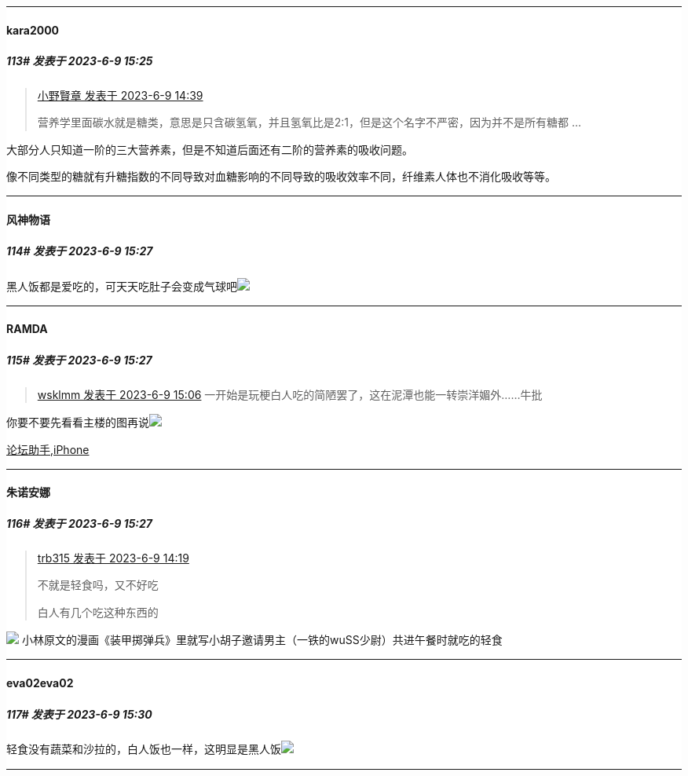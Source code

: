 *****

####  kara2000  
##### 113#       发表于 2023-6-9 15:25

<blockquote><a href="httphttps://bbs.saraba1st.com/2b/forum.php?mod=redirect&amp;goto=findpost&amp;pid=61201422&amp;ptid=2139211" target="_blank">小野賢章 发表于 2023-6-9 14:39</a>

营养学里面碳水就是糖类，意思是只含碳氢氧，并且氢氧比是2:1，但是这个名字不严密，因为并不是所有糖都 ...</blockquote>
大部分人只知道一阶的三大营养素，但是不知道后面还有二阶的营养素的吸收问题。

像不同类型的糖就有升糖指数的不同导致对血糖影响的不同导致的吸收效率不同，纤维素人体也不消化吸收等等。

*****

####  风神物语  
##### 114#       发表于 2023-6-9 15:27

黑人饭都是爱吃的，可天天吃肚子会变成气球吧<img src="https://static.saraba1st.com/image/smiley/face2017/037.png" referrerpolicy="no-referrer">

*****

####  RAMDA  
##### 115#       发表于 2023-6-9 15:27

<blockquote><a href="httphttps://bbs.saraba1st.com/2b/forum.php?mod=redirect&amp;goto=findpost&amp;pid=61201845&amp;ptid=2139211" target="_blank">wsklmm 发表于 2023-6-9 15:06</a>
一开始是玩梗白人吃的简陋罢了，这在泥潭也能一转崇洋媚外……牛批</blockquote>
你要不要先看看主楼的图再说<img src="https://static.saraba1st.com/image/smiley/face2017/002.png" referrerpolicy="no-referrer">

[论坛助手,iPhone](https://bbs.saraba1st.com/2b/forum.php?mod=viewthread&amp;tid=2029836)

*****

####  朱诺安娜  
##### 116#       发表于 2023-6-9 15:27

<blockquote><a href="httphttps://bbs.saraba1st.com/2b/forum.php?mod=redirect&amp;goto=findpost&amp;pid=61201119&amp;ptid=2139211" target="_blank">trb315 发表于 2023-6-9 14:19</a>

不就是轻食吗，又不好吃

白人有几个吃这种东西的</blockquote>
<img src="https://static.saraba1st.com/image/smiley/carton2017/296.png" referrerpolicy="no-referrer"> 小林原文的漫画《装甲掷弹兵》里就写小胡子邀请男主（一铁的wuSS少尉）共进午餐时就吃的轻食


*****

####  eva02eva02  
##### 117#       发表于 2023-6-9 15:30

轻食没有蔬菜和沙拉的，白人饭也一样，这明显是黑人饭<img src="https://static.saraba1st.com/image/smiley/face2017/001.png" referrerpolicy="no-referrer">

*****
